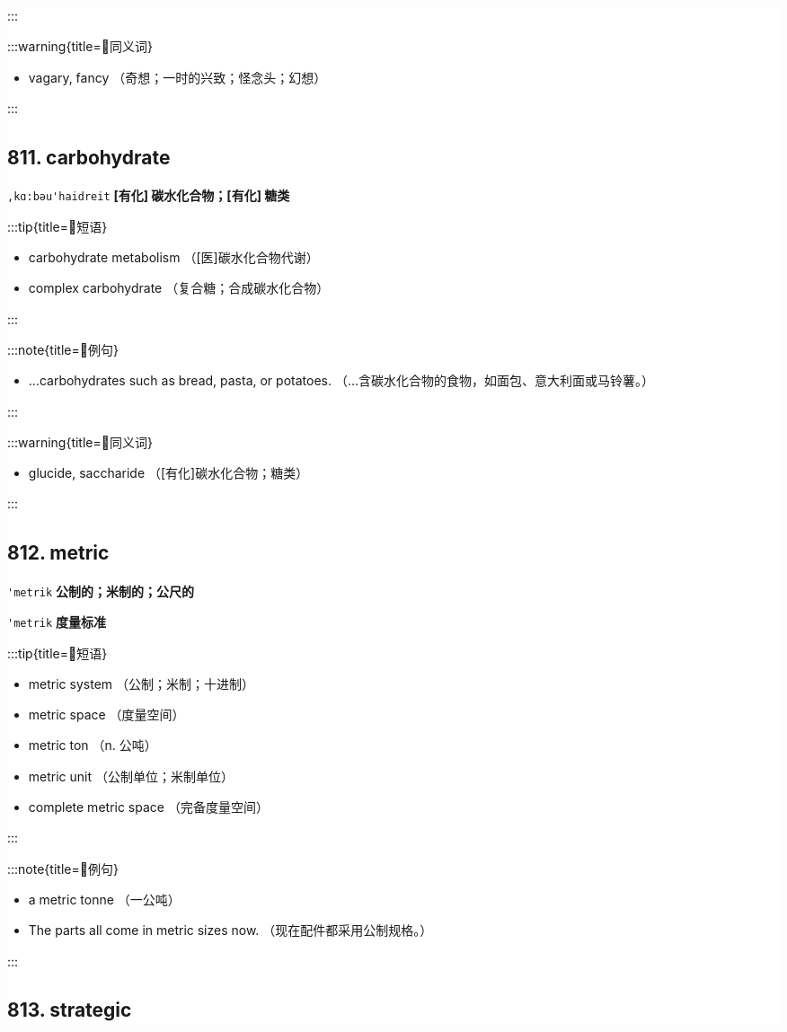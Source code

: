 :::

:::warning{title=🤔同义词}

- vagary, fancy （奇想；一时的兴致；怪念头；幻想）

:::


## 811. carbohydrate

`,kɑ:bəu'haidreit`  **[有化] 碳水化合物；[有化] 糖类**

:::tip{title=🤩短语}

- carbohydrate metabolism （[医]碳水化合物代谢）

- complex carbohydrate （复合糖；合成碳水化合物）

:::

:::note{title=🎤例句}

- ...carbohydrates such as bread, pasta, or potatoes. （…含碳水化合物的食物，如面包、意大利面或马铃薯。）

:::

:::warning{title=🤔同义词}

- glucide, saccharide （[有化]碳水化合物；糖类）

:::


## 812. metric

`'metrik`  **公制的；米制的；公尺的**

`'metrik`  **度量标准**

:::tip{title=🤩短语}

- metric system （公制；米制；十进制）

- metric space （度量空间）

- metric ton （n. 公吨）

- metric unit （公制单位；米制单位）

- complete metric space （完备度量空间）

:::

:::note{title=🎤例句}

- a metric tonne （一公吨）

- The parts all come in metric sizes now. （现在配件都采用公制规格。）

:::

## 813. strategic
